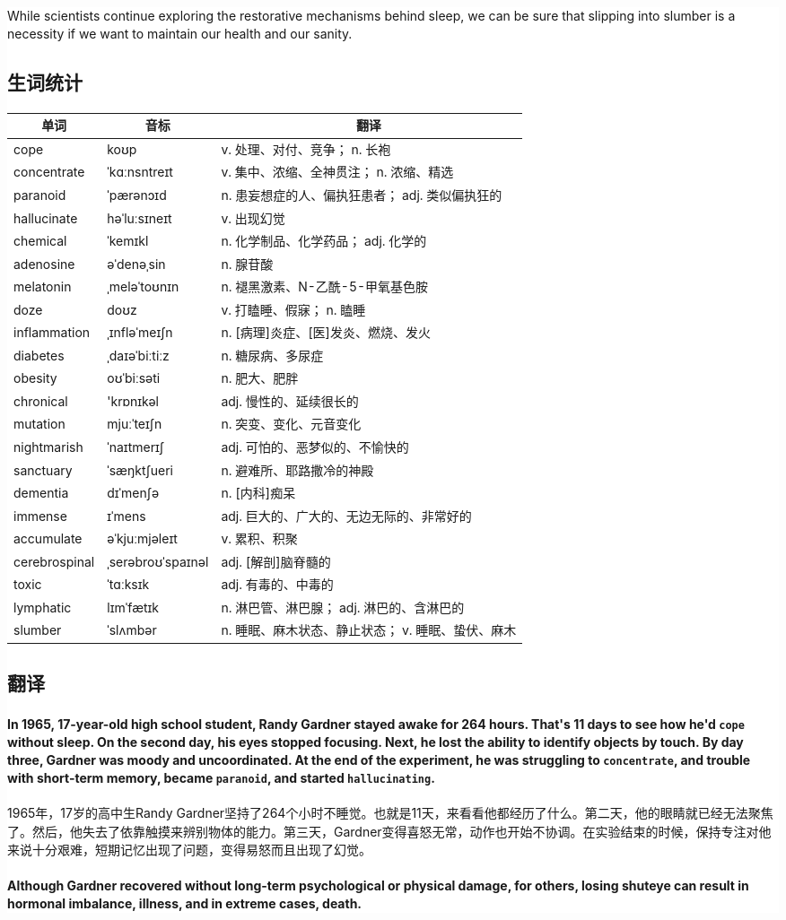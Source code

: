While scientists continue exploring the restorative mechanisms behind sleep, we can be sure that slipping into slumber is a necessity if we want to maintain our health and our sanity.

## 生词统计
| 单词 | 音标 | 翻译 |
|-|-|-|
| cope | koʊp | v. 处理、对付、竞争； n. 长袍 |
| concentrate | ˈkɑːnsntreɪt | v. 集中、浓缩、全神贯注； n. 浓缩、精选 |
| paranoid | ˈpærənɔɪd | n. 患妄想症的人、偏执狂患者； adj. 类似偏执狂的 |
| hallucinate | həˈluːsɪneɪt | v. 出现幻觉 |
| chemical | ˈkemɪkl | n. 化学制品、化学药品； adj. 化学的 |
| adenosine | əˈdenəˌsin | n. 腺苷酸 |
| melatonin | ˌmeləˈtoʊnɪn | n. 褪黑激素、N-乙酰-5-甲氧基色胺 |
| doze | doʊz | v. 打瞌睡、假寐； n. 瞌睡 |
| inflammation | ˌɪnfləˈmeɪʃn | n. [病理]炎症、[医]发炎、燃烧、发火 |
| diabetes | ˌdaɪəˈbiːtiːz | n. 糖尿病、多尿症 |
| obesity | oʊˈbiːsəti | n. 肥大、肥胖 |
| chronical | 'krɒnɪkəl | adj. 慢性的、延续很长的 |
| mutation | mjuːˈteɪʃn | n. 突变、变化、元音变化 |
| nightmarish | ˈnaɪtmerɪʃ | adj. 可怕的、恶梦似的、不愉快的 |
| sanctuary | ˈsæŋktʃueri | n. 避难所、耶路撒冷的神殿 |
| dementia | dɪˈmenʃə | n. [内科]痴呆 |
| immense | ɪˈmens | adj. 巨大的、广大的、无边无际的、非常好的 |
| accumulate | əˈkjuːmjəleɪt | v. 累积、积聚 |
| cerebrospinal | ˌserəbroʊˈspaɪnəl | adj. [解剖]脑脊髓的 |
| toxic | ˈtɑːksɪk | adj. 有毒的、中毒的 |
| lymphatic | lɪmˈfætɪk | n. 淋巴管、淋巴腺； adj. 淋巴的、含淋巴的 |
| slumber | ˈslʌmbər | n. 睡眠、麻木状态、静止状态； v. 睡眠、蛰伏、麻木 |

## 翻译

#### In 1965, 17-year-old high school student, Randy Gardner stayed awake for 264 hours. That's 11 days to see how he'd `cope` without sleep. On the second day, his eyes stopped focusing. Next, he lost the ability to identify objects by touch. By day three, Gardner was moody and uncoordinated. At the end of the experiment, he was struggling to `concentrate`, and trouble with short-term memory, became `paranoid`, and started `hallucinating`.
1965年，17岁的高中生Randy Gardner坚持了264个小时不睡觉。也就是11天，来看看他都经历了什么。第二天，他的眼睛就已经无法聚焦了。然后，他失去了依靠触摸来辨别物体的能力。第三天，Gardner变得喜怒无常，动作也开始不协调。在实验结束的时候，保持专注对他来说十分艰难，短期记忆出现了问题，变得易怒而且出现了幻觉。
#### Although Gardner recovered without long-term psychological or physical damage, for others, losing shuteye can result in hormonal imbalance, illness, and in extreme cases, death.